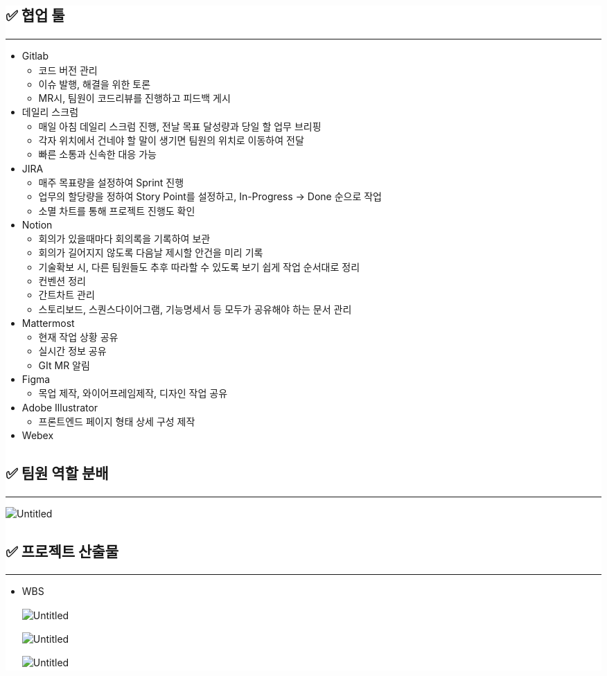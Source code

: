 ## ✅ **협업 툴**

---

- Gitlab
    - 코드 버전 관리
    - 이슈 발행, 해결을 위한 토론
    - MR시, 팀원이 코드리뷰를 진행하고 피드백 게시
- 데일리 스크럼
    - 매일 아침 데일리 스크럼 진행, 전날 목표 달성량과 당일 할 업무 브리핑
    - 각자 위치에서 건네야 할 말이 생기면 팀원의 위치로 이동하여 전달
    - 빠른 소통과 신속한 대응 가능
- JIRA
    - 매주 목표량을 설정하여 Sprint 진행
    - 업무의 할당량을 정하여 Story Point를 설정하고, In-Progress -> Done 순으로 작업
    - 소멸 차트를 통해 프로젝트 진행도 확인
- Notion
    - 회의가 있을때마다 회의록을 기록하여 보관
    - 회의가 길어지지 않도록 다음날 제시할 안건을 미리 기록
    - 기술확보 시, 다른 팀원들도 추후 따라할 수 있도록 보기 쉽게 작업 순서대로 정리
    - 컨벤션 정리
    - 간트차트 관리
    - 스토리보드, 스퀀스다이어그램, 기능명세서 등 모두가 공유해야 하는 문서 관리
- Mattermost
    - 현재 작업 상황 공유
    - 실시간 정보 공유
    - GIt MR 알림
- Figma
    - 목업 제작, 와이어프레임제작, 디자인 작업 공유
- Adobe Illustrator
    - 프론트엔드 페이지 형태 상세 구성 제작
- Webex

## ✅ **팀원 역할 분배**

---

![Untitled](%E1%84%8B%E1%85%B1%E1%84%8F%E1%85%B5%20997bd17026cf44efba953124e99585ab/Untitled%201.png)

## ✅ **프로젝트 산출물**

---

- WBS
    
    ![Untitled](%E1%84%8B%E1%85%B1%E1%84%8F%E1%85%B5%20997bd17026cf44efba953124e99585ab/Untitled%202.png)
    
    ![Untitled](%E1%84%8B%E1%85%B1%E1%84%8F%E1%85%B5%20997bd17026cf44efba953124e99585ab/Untitled%203.png)
    
    ![Untitled](%E1%84%8B%E1%85%B1%E1%84%8F%E1%85%B5%20997bd17026cf44efba953124e99585ab/Untitled%204.png)
    